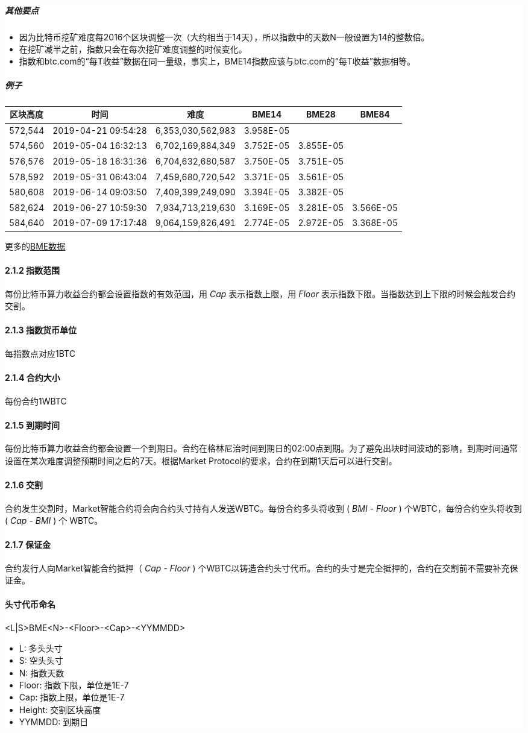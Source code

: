 ##### 其他要点
- 因为比特币挖矿难度每2016个区块调整一次（大约相当于14天），所以指数中的天数N一般设置为14的整数倍。
- 在挖矿减半之前，指数只会在每次挖矿难度调整的时候变化。
- 指数和btc.com的“每T收益”数据在同一量级，事实上，BME14指数应该与btc.com的“每T收益”数据相等。

##### 例子
区块高度  | 时间                | 难度        | BME14     | BME28     | BME84
--------| --------------------|-------------------|-----------|-----------|--------
572,544 | 2019-04-21 09:54:28 | 6,353,030,562,983 | 3.958E-05 |           |  
574,560 | 2019-05-04 16:32:13 | 6,702,169,884,349 | 3.752E-05 | 3.855E-05 |  
576,576 | 2019-05-18 16:31:36 | 6,704,632,680,587 | 3.750E-05 | 3.751E-05 |  
578,592 | 2019-05-31 06:43:04 | 7,459,680,720,542 | 3.371E-05 | 3.561E-05 |  
580,608 | 2019-06-14 09:03:50 | 7,409,399,249,090 | 3.394E-05 | 3.382E-05 |  
582,624 | 2019-06-27 10:59:30 | 7,934,713,219,630 | 3.169E-05 | 3.281E-05 | 3.566E-05
584,640 | 2019-07-09 17:17:48 | 9,064,159,826,491 | 2.774E-05 | 2.972E-05 | 3.368E-05

更多的[BME数据](https://github.com/carboclan/pm/blob/master/research/BME.md)

#### 2.1.2 指数范围

每份比特币算力收益合约都会设置指数的有效范围，用 _Cap_ 表示指数上限，用 _Floor_ 表示指数下限。当指数达到上下限的时候会触发合约交割。

#### 2.1.3 指数货币单位

每指数点对应1BTC

#### 2.1.4 合约大小

每份合约1WBTC

#### 2.1.5 到期时间

每份比特币算力收益合约都会设置一个到期日。合约在格林尼治时间到期日的02:00点到期。为了避免出块时间波动的影响，到期时间通常设置在某次难度调整预期时间之后的7天。根据Market Protocol的要求，合约在到期1天后可以进行交割。

#### 2.1.6 交割

合约发生交割时，Market智能合约将会向合约头寸持有人发送WBTC。每份合约多头将收到 ( _BMI_ - _Floor_ ) 个WBTC，每份合约空头将收到 ( _Cap_ - _BMI_ ) 个 WBTC。

#### 2.1.7 保证金

合约发行人向Market智能合约抵押（ _Cap_ - _Floor_ ) 个WBTC以铸造合约头寸代币。合约的头寸是完全抵押的，合约在交割前不需要补充保证金。

#### 头寸代币命名

\<L|S\>BME\<N\>-\<Floor\>-\<Cap\>-\<YYMMDD\>

- L: 多头头寸
- S: 空头头寸
- N: 指数天数
- Floor: 指数下限，单位是1E-7
- Cap: 指数上限，单位是1E-7
- Height: 交割区块高度
- YYMMDD: 到期日
